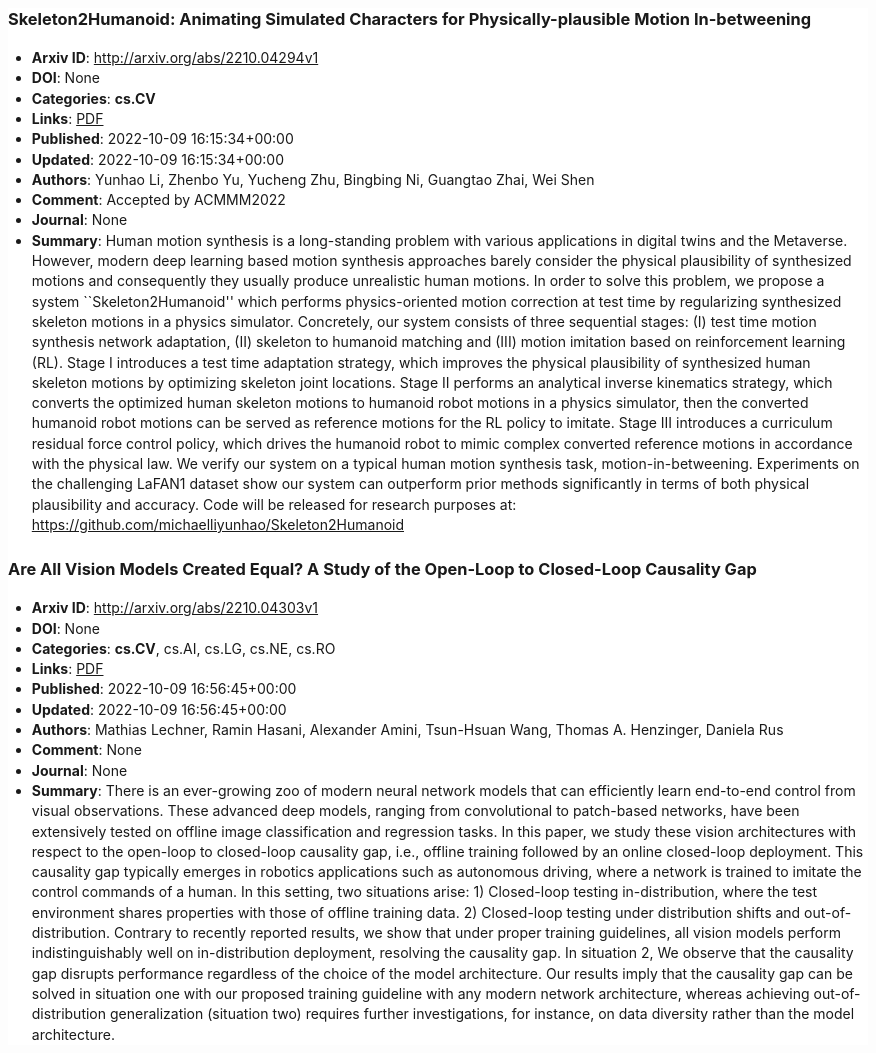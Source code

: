 

### Skeleton2Humanoid: Animating Simulated Characters for Physically-plausible Motion In-betweening
- **Arxiv ID**: http://arxiv.org/abs/2210.04294v1
- **DOI**: None
- **Categories**: **cs.CV**
- **Links**: [PDF](http://arxiv.org/pdf/2210.04294v1)
- **Published**: 2022-10-09 16:15:34+00:00
- **Updated**: 2022-10-09 16:15:34+00:00
- **Authors**: Yunhao Li, Zhenbo Yu, Yucheng Zhu, Bingbing Ni, Guangtao Zhai, Wei Shen
- **Comment**: Accepted by ACMMM2022
- **Journal**: None
- **Summary**: Human motion synthesis is a long-standing problem with various applications in digital twins and the Metaverse. However, modern deep learning based motion synthesis approaches barely consider the physical plausibility of synthesized motions and consequently they usually produce unrealistic human motions. In order to solve this problem, we propose a system ``Skeleton2Humanoid'' which performs physics-oriented motion correction at test time by regularizing synthesized skeleton motions in a physics simulator. Concretely, our system consists of three sequential stages: (I) test time motion synthesis network adaptation, (II) skeleton to humanoid matching and (III) motion imitation based on reinforcement learning (RL). Stage I introduces a test time adaptation strategy, which improves the physical plausibility of synthesized human skeleton motions by optimizing skeleton joint locations. Stage II performs an analytical inverse kinematics strategy, which converts the optimized human skeleton motions to humanoid robot motions in a physics simulator, then the converted humanoid robot motions can be served as reference motions for the RL policy to imitate. Stage III introduces a curriculum residual force control policy, which drives the humanoid robot to mimic complex converted reference motions in accordance with the physical law. We verify our system on a typical human motion synthesis task, motion-in-betweening. Experiments on the challenging LaFAN1 dataset show our system can outperform prior methods significantly in terms of both physical plausibility and accuracy. Code will be released for research purposes at: https://github.com/michaelliyunhao/Skeleton2Humanoid



### Are All Vision Models Created Equal? A Study of the Open-Loop to Closed-Loop Causality Gap
- **Arxiv ID**: http://arxiv.org/abs/2210.04303v1
- **DOI**: None
- **Categories**: **cs.CV**, cs.AI, cs.LG, cs.NE, cs.RO
- **Links**: [PDF](http://arxiv.org/pdf/2210.04303v1)
- **Published**: 2022-10-09 16:56:45+00:00
- **Updated**: 2022-10-09 16:56:45+00:00
- **Authors**: Mathias Lechner, Ramin Hasani, Alexander Amini, Tsun-Hsuan Wang, Thomas A. Henzinger, Daniela Rus
- **Comment**: None
- **Journal**: None
- **Summary**: There is an ever-growing zoo of modern neural network models that can efficiently learn end-to-end control from visual observations. These advanced deep models, ranging from convolutional to patch-based networks, have been extensively tested on offline image classification and regression tasks. In this paper, we study these vision architectures with respect to the open-loop to closed-loop causality gap, i.e., offline training followed by an online closed-loop deployment. This causality gap typically emerges in robotics applications such as autonomous driving, where a network is trained to imitate the control commands of a human. In this setting, two situations arise: 1) Closed-loop testing in-distribution, where the test environment shares properties with those of offline training data. 2) Closed-loop testing under distribution shifts and out-of-distribution. Contrary to recently reported results, we show that under proper training guidelines, all vision models perform indistinguishably well on in-distribution deployment, resolving the causality gap. In situation 2, We observe that the causality gap disrupts performance regardless of the choice of the model architecture. Our results imply that the causality gap can be solved in situation one with our proposed training guideline with any modern network architecture, whereas achieving out-of-distribution generalization (situation two) requires further investigations, for instance, on data diversity rather than the model architecture.
